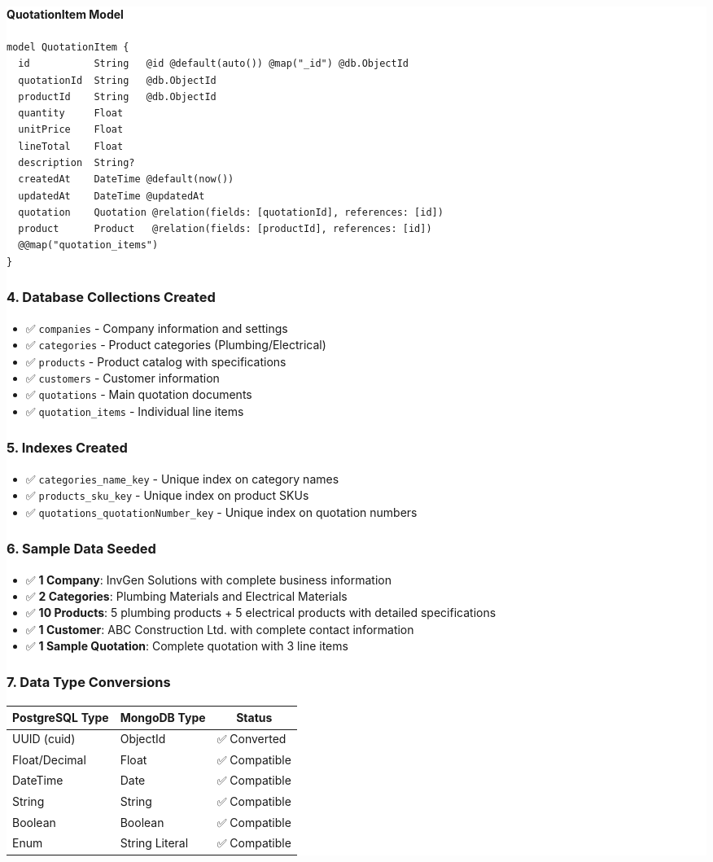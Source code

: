 #### **QuotationItem Model**
```prisma
model QuotationItem {
  id           String   @id @default(auto()) @map("_id") @db.ObjectId
  quotationId  String   @db.ObjectId
  productId    String   @db.ObjectId
  quantity     Float
  unitPrice    Float
  lineTotal    Float
  description  String?
  createdAt    DateTime @default(now())
  updatedAt    DateTime @updatedAt
  quotation    Quotation @relation(fields: [quotationId], references: [id])
  product      Product   @relation(fields: [productId], references: [id])
  @@map("quotation_items")
}
```

### 4. **Database Collections Created**
- ✅ `companies` - Company information and settings
- ✅ `categories` - Product categories (Plumbing/Electrical)
- ✅ `products` - Product catalog with specifications
- ✅ `customers` - Customer information
- ✅ `quotations` - Main quotation documents
- ✅ `quotation_items` - Individual line items

### 5. **Indexes Created**
- ✅ `categories_name_key` - Unique index on category names
- ✅ `products_sku_key` - Unique index on product SKUs
- ✅ `quotations_quotationNumber_key` - Unique index on quotation numbers

### 6. **Sample Data Seeded**
- ✅ **1 Company**: InvGen Solutions with complete business information
- ✅ **2 Categories**: Plumbing Materials and Electrical Materials
- ✅ **10 Products**: 5 plumbing products + 5 electrical products with detailed specifications
- ✅ **1 Customer**: ABC Construction Ltd. with complete contact information
- ✅ **1 Sample Quotation**: Complete quotation with 3 line items

### 7. **Data Type Conversions**
| PostgreSQL Type | MongoDB Type | Status |
|----------------|--------------|---------|
| UUID (cuid) | ObjectId | ✅ Converted |
| Float/Decimal | Float | ✅ Compatible |
| DateTime | Date | ✅ Compatible |
| String | String | ✅ Compatible |
| Boolean | Boolean | ✅ Compatible |
| Enum | String Literal | ✅ Compatible |
